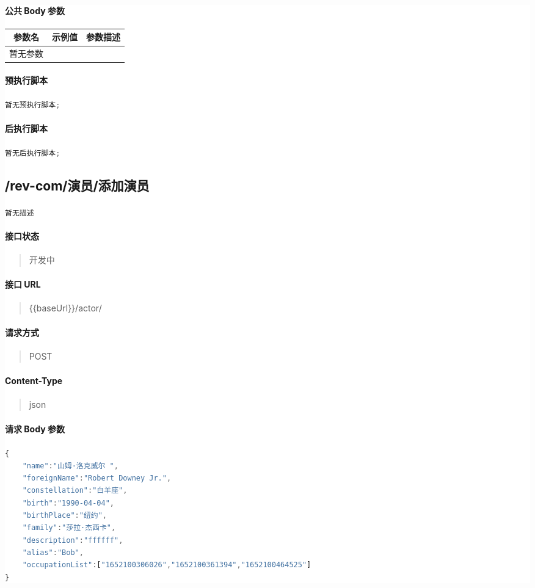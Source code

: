 #### 公共 Body 参数

| 参数名   | 示例值 | 参数描述 |
| -------- | ------ | -------- |
| 暂无参数 |        |          |

#### 预执行脚本

```javascript
暂无预执行脚本;
```

#### 后执行脚本

```javascript
暂无后执行脚本;
```

## /rev-com/演员/添加演员

```text
暂无描述
```

#### 接口状态

> 开发中

#### 接口 URL

> {{baseUrl}}/actor/

#### 请求方式

> POST

#### Content-Type

> json

#### 请求 Body 参数

```javascript
{
    "name":"山姆·洛克威尔 ",
    "foreignName":"Robert Downey Jr.",
    "constellation":"白羊座",
    "birth":"1990-04-04",
    "birthPlace":"纽约",
    "family":"莎拉·杰西卡",
    "description":"ffffff",
    "alias":"Bob",
    "occupationList":["1652100306026","1652100361394","1652100464525"]
}
```
